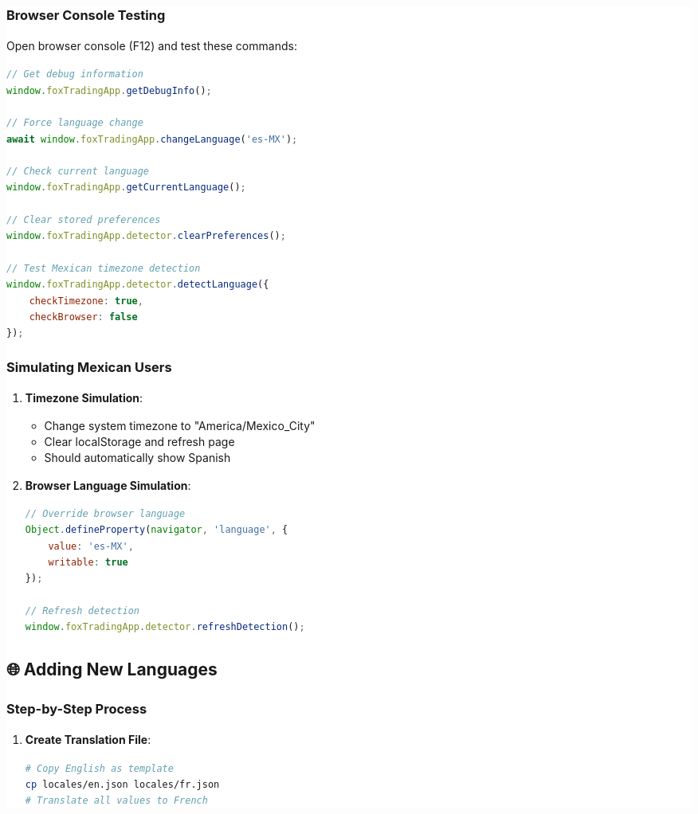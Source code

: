 ### Browser Console Testing

Open browser console (F12) and test these commands:

```javascript
// Get debug information
window.foxTradingApp.getDebugInfo();

// Force language change
await window.foxTradingApp.changeLanguage('es-MX');

// Check current language
window.foxTradingApp.getCurrentLanguage();

// Clear stored preferences
window.foxTradingApp.detector.clearPreferences();

// Test Mexican timezone detection
window.foxTradingApp.detector.detectLanguage({ 
    checkTimezone: true, 
    checkBrowser: false 
});
```

### Simulating Mexican Users

1. **Timezone Simulation**:
   - Change system timezone to "America/Mexico_City"
   - Clear localStorage and refresh page
   - Should automatically show Spanish

2. **Browser Language Simulation**:
   ```javascript
   // Override browser language
   Object.defineProperty(navigator, 'language', {
       value: 'es-MX',
       writable: true
   });
   
   // Refresh detection
   window.foxTradingApp.detector.refreshDetection();
   ```

## 🌐 Adding New Languages

### Step-by-Step Process

1. **Create Translation File**:
   ```bash
   # Copy English as template
   cp locales/en.json locales/fr.json
   # Translate all values to French
   ```
